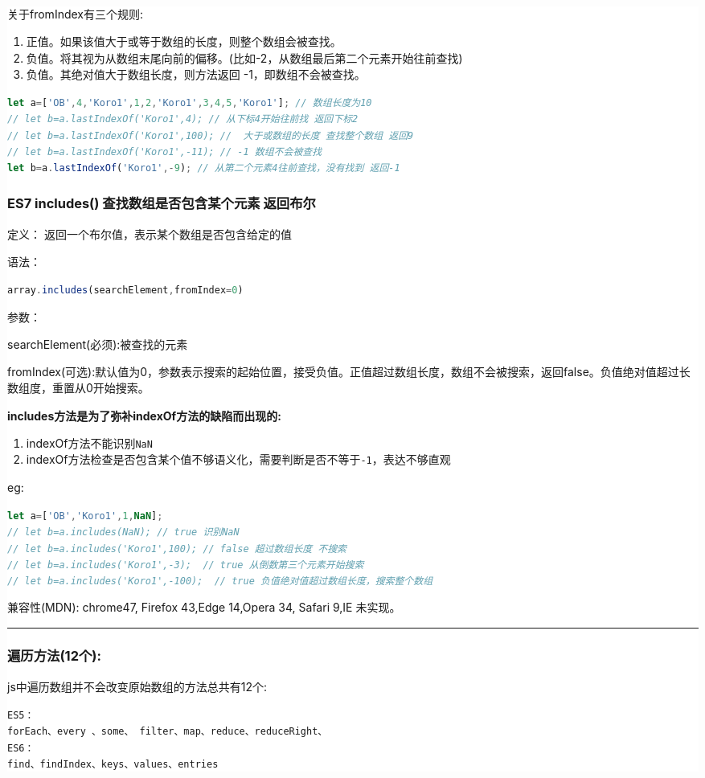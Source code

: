 关于fromIndex有三个规则:

1. 正值。如果该值大于或等于数组的长度，则整个数组会被查找。
2. 负值。将其视为从数组末尾向前的偏移。(比如-2，从数组最后第二个元素开始往前查找)
3. 负值。其绝对值大于数组长度，则方法返回 -1，即数组不会被查找。

```js
let a=['OB',4,'Koro1',1,2,'Koro1',3,4,5,'Koro1']; // 数组长度为10
// let b=a.lastIndexOf('Koro1',4); // 从下标4开始往前找 返回下标2
// let b=a.lastIndexOf('Koro1',100); //  大于或数组的长度 查找整个数组 返回9
// let b=a.lastIndexOf('Koro1',-11); // -1 数组不会被查找
let b=a.lastIndexOf('Koro1',-9); // 从第二个元素4往前查找，没有找到 返回-1
```

### ES7 includes() 查找数组是否包含某个元素 返回布尔

定义： 返回一个布尔值，表示某个数组是否包含给定的值

语法：

```js
array.includes(searchElement,fromIndex=0)
```

参数：

searchElement(必须):被查找的元素

fromIndex(可选):默认值为0，参数表示搜索的起始位置，接受负值。正值超过数组长度，数组不会被搜索，返回false。负值绝对值超过长数组度，重置从0开始搜索。

**includes方法是为了弥补indexOf方法的缺陷而出现的:**

1. indexOf方法不能识别`NaN`
2. indexOf方法检查是否包含某个值不够语义化，需要判断是否不等于`-1`，表达不够直观

eg:

```js
let a=['OB','Koro1',1,NaN];
// let b=a.includes(NaN); // true 识别NaN
// let b=a.includes('Koro1',100); // false 超过数组长度 不搜索
// let b=a.includes('Koro1',-3);  // true 从倒数第三个元素开始搜索 
// let b=a.includes('Koro1',-100);  // true 负值绝对值超过数组长度，搜索整个数组
```

兼容性(MDN): chrome47, Firefox 43,Edge 14,Opera 34, Safari 9,IE 未实现。

------

### 遍历方法(12个):

js中遍历数组并不会改变原始数组的方法总共有12个:

```js
ES5：
forEach、every 、some、 filter、map、reduce、reduceRight、
ES6：
find、findIndex、keys、values、entries
```
